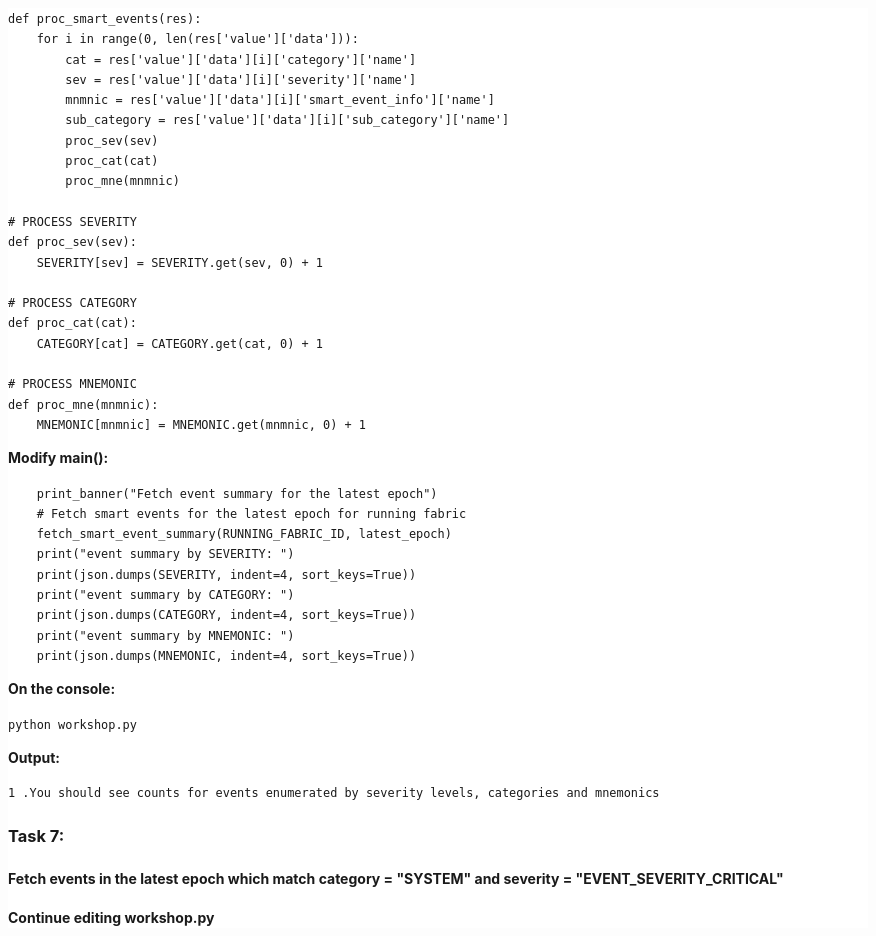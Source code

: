     def proc_smart_events(res):
        for i in range(0, len(res['value']['data'])):
            cat = res['value']['data'][i]['category']['name']
            sev = res['value']['data'][i]['severity']['name']
            mnmnic = res['value']['data'][i]['smart_event_info']['name']
            sub_category = res['value']['data'][i]['sub_category']['name']
            proc_sev(sev)
            proc_cat(cat)
            proc_mne(mnmnic)

    # PROCESS SEVERITY
    def proc_sev(sev):
        SEVERITY[sev] = SEVERITY.get(sev, 0) + 1
     
    # PROCESS CATEGORY
    def proc_cat(cat):
        CATEGORY[cat] = CATEGORY.get(cat, 0) + 1

    # PROCESS MNEMONIC
    def proc_mne(mnmnic):
        MNEMONIC[mnmnic] = MNEMONIC.get(mnmnic, 0) + 1

**Modify main():**

        print_banner("Fetch event summary for the latest epoch")
        # Fetch smart events for the latest epoch for running fabric
        fetch_smart_event_summary(RUNNING_FABRIC_ID, latest_epoch)
        print("event summary by SEVERITY: ")
        print(json.dumps(SEVERITY, indent=4, sort_keys=True))
        print("event summary by CATEGORY: ")
        print(json.dumps(CATEGORY, indent=4, sort_keys=True))
        print("event summary by MNEMONIC: ")
        print(json.dumps(MNEMONIC, indent=4, sort_keys=True))

**On the console:**

    python workshop.py

**Output:**

    1 .You should see counts for events enumerated by severity levels, categories and mnemonics
    
### Task 7:
#### Fetch events in the latest epoch which match category = "SYSTEM" and severity = "EVENT_SEVERITY_CRITICAL"

**Continue editing workshop.py**
